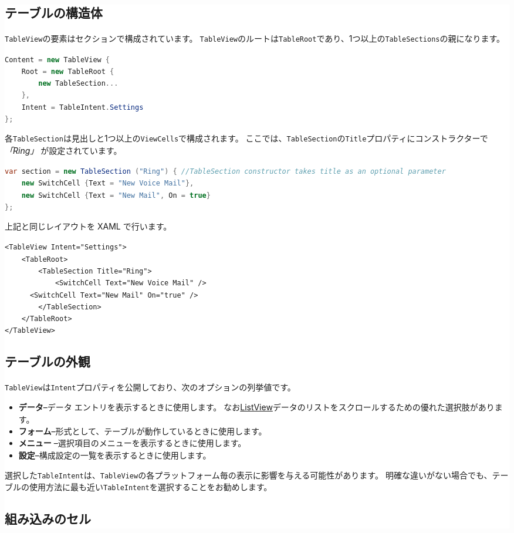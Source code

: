 ## <a name="tableview-structure"></a>テーブルの構造体

`TableView`の要素はセクションで構成されています。 `TableView`のルートは`TableRoot`であり、1つ以上の`TableSections`の親になります。

```csharp
Content = new TableView {
    Root = new TableRoot {
        new TableSection...
    },
    Intent = TableIntent.Settings
};
```

各`TableSection`は見出しと1つ以上の`ViewCells`で構成されます。 ここでは、`TableSection`の`Title`プロパティにコンストラクターで *「Ring」* が設定されています。

```csharp
var section = new TableSection ("Ring") { //TableSection constructor takes title as an optional parameter
    new SwitchCell {Text = "New Voice Mail"},
    new SwitchCell {Text = "New Mail", On = true}
};
```

上記と同じレイアウトを XAML で行います。

```xaml
<TableView Intent="Settings">
    <TableRoot>
        <TableSection Title="Ring">
            <SwitchCell Text="New Voice Mail" />
      <SwitchCell Text="New Mail" On="true" />
        </TableSection>
    </TableRoot>
</TableView>
```

<a name="TableView_Appearance" />

## <a name="tableview-appearance"></a>テーブルの外観

`TableView`は`Intent`プロパティを公開しており、次のオプションの列挙値です。

- **データ**&ndash;データ エントリを表示するときに使用します。 なお[ListView](~/xamarin-forms/user-interface/listview/index.md)データのリストをスクロールするための優れた選択肢があります。
- **フォーム**&ndash;形式として、テーブルが動作しているときに使用します。
- **メニュー** &ndash;選択項目のメニューを表示するときに使用します。
- **設定**&ndash;構成設定の一覧を表示するときに使用します。

選択した`TableIntent`は、`TableView`の各プラットフォーム毎の表示に影響を与える可能性があります。 明確な違いがない場合でも、テーブルの使用方法に最も近い`TableIntent`を選択することをお勧めします。

<a name="Built-In_Cells" />

## <a name="built-in-cells"></a>組み込みのセル
